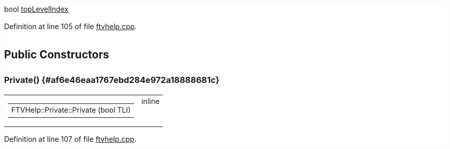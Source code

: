 <tr class="doxyMemberIndexItem">
<td class="doxyMemberIndexItemType" align="left" valign="top">bool</td>
<td class="doxyMemberIndexItemName" align="left" valign="top"><a href="#ac83fdd9fca39565239818f9fcb9bba65">topLevelIndex</a></td>
</tr>
<tr class="doxyMemberIndexDescription">
<td class="doxyMemberIndexDescriptionLeft"></td>
<td class="doxyMemberIndexDescriptionRight">
</td>
</tr>
<tr class="doxyMemberIndexSeparator">
<td class="doxyMemberIndexSeparator" colspan="2"></td>
</tr>

</table>


<p>Definition at line 105 of file <a href="/web-doxygen/docs/api/files/src/ftvhelp-cpp">ftvhelp.cpp</a>.</p>


<div class="doxySectionDef">

## Public Constructors

### Private() {#af6e46eaa1767ebd284e972a18888681c}

<div class="doxyMemberItem">
<div class="doxyMemberProto">
<table class="doxyMemberLabels">
<tr class="doxyMemberLabels">
<td class="doxyMemberLabelsLeft">
<table class="doxyMemberName">
<tr>
<td class="doxyMemberName">FTVHelp::Private::Private (bool TLI)</td>
</tr>
</table>
</td>
<td class="doxyMemberLabelsRight">
<span class="doxyMemberLabels">
<span class="doxyMemberLabel inline">inline</span>
</span>
</td>
</tr>
</table>
</div>
<div class="doxyMemberDoc">



<p>Definition at line 107 of file <a href="/web-doxygen/docs/api/files/src/ftvhelp-cpp">ftvhelp.cpp</a>.</p>


<div class="doxyProgramListing">

